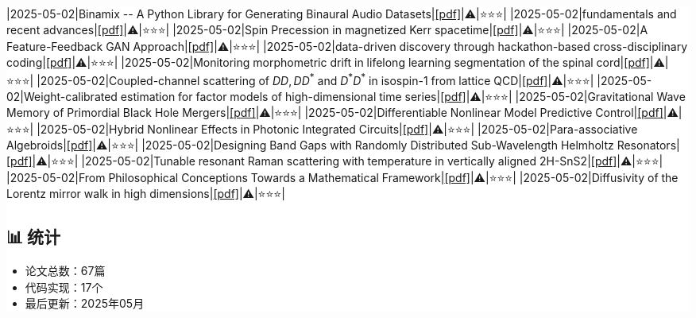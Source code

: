 |2025-05-02|Binamix -- A Python Library for Generating Binaural Audio Datasets|[[pdf]](http://arxiv.org/abs/2505.01369v1)|⚠️|⭐️⭐️⭐️|
|2025-05-02|fundamentals and recent advances|[[pdf]](http://arxiv.org/abs/2505.01368v1)|⚠️|⭐️⭐️⭐️|
|2025-05-02|Spin Precession in magnetized Kerr spacetime|[[pdf]](http://arxiv.org/abs/2505.01367v1)|⚠️|⭐️⭐️⭐️|
|2025-05-02|A Feature-Feedback GAN Approach|[[pdf]](http://arxiv.org/abs/2505.01366v1)|⚠️|⭐️⭐️⭐️|
|2025-05-02|data-driven discovery through hackathon-based cross-disciplinary coding|[[pdf]](http://arxiv.org/abs/2505.01365v1)|⚠️|⭐️⭐️⭐️|
|2025-05-02|Monitoring morphometric drift in lifelong learning segmentation of the spinal cord|[[pdf]](http://arxiv.org/abs/2505.01364v1)|⚠️|⭐️⭐️⭐️|
|2025-05-02|Coupled-channel scattering of $DD, DD^*$ and $D^* D^*$ in isospin-$1$ from lattice QCD|[[pdf]](http://arxiv.org/abs/2505.01363v1)|⚠️|⭐️⭐️⭐️|
|2025-05-02|Weight-calibrated estimation for factor models of high-dimensional time series|[[pdf]](http://arxiv.org/abs/2505.01357v1)|⚠️|⭐️⭐️⭐️|
|2025-05-02|Gravitational Wave Memory of Primordial Black Hole Mergers|[[pdf]](http://arxiv.org/abs/2505.01356v1)|⚠️|⭐️⭐️⭐️|
|2025-05-02|Differentiable Nonlinear Model Predictive Control|[[pdf]](http://arxiv.org/abs/2505.01353v1)|⚠️|⭐️⭐️⭐️|
|2025-05-02|Hybrid Nonlinear Effects in Photonic Integrated Circuits|[[pdf]](http://arxiv.org/abs/2505.01352v1)|⚠️|⭐️⭐️⭐️|
|2025-05-02|Para-associative Algebroids|[[pdf]](http://arxiv.org/abs/2505.01350v1)|⚠️|⭐️⭐️⭐️|
|2025-05-02|Designing Band Gaps with Randomly Distributed Sub-Wavelength Helmholtz Resonators|[[pdf]](http://arxiv.org/abs/2505.01347v1)|⚠️|⭐️⭐️⭐️|
|2025-05-02|Tunable resonant Raman scattering with temperature in vertically aligned 2H-SnS2|[[pdf]](http://arxiv.org/abs/2505.01345v1)|⚠️|⭐️⭐️⭐️|
|2025-05-02|From Philosophical Conceptions Towards a Mathematical Framework|[[pdf]](http://arxiv.org/abs/2505.01342v1)|⚠️|⭐️⭐️⭐️|
|2025-05-02|Diffusivity of the Lorentz mirror walk in high dimensions|[[pdf]](http://arxiv.org/abs/2505.01341v1)|⚠️|⭐️⭐️⭐️|

## 📊 统计

- 论文总数：67篇
- 代码实现：17个
- 最后更新：2025年05月
